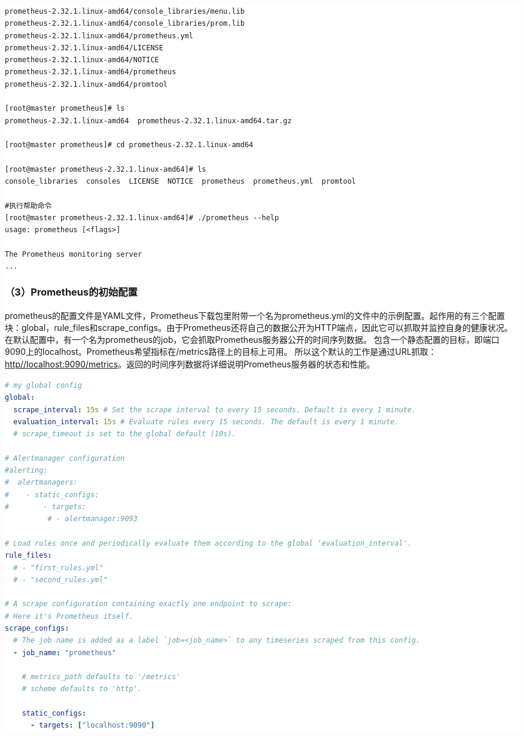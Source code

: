 ```shell
prometheus-2.32.1.linux-amd64/console_libraries/menu.lib
prometheus-2.32.1.linux-amd64/console_libraries/prom.lib
prometheus-2.32.1.linux-amd64/prometheus.yml
prometheus-2.32.1.linux-amd64/LICENSE
prometheus-2.32.1.linux-amd64/NOTICE
prometheus-2.32.1.linux-amd64/prometheus
prometheus-2.32.1.linux-amd64/promtool

[root@master prometheus]# ls
prometheus-2.32.1.linux-amd64  prometheus-2.32.1.linux-amd64.tar.gz

[root@master prometheus]# cd prometheus-2.32.1.linux-amd64

[root@master prometheus-2.32.1.linux-amd64]# ls
console_libraries  consoles  LICENSE  NOTICE  prometheus  prometheus.yml  promtool

#执行帮助命令
[root@master prometheus-2.32.1.linux-amd64]# ./prometheus --help
usage: prometheus [<flags>]

The Prometheus monitoring server
...
```

### （3）Prometheus的初始配置

prometheus的配置文件是YAML文件，Prometheus下载包里附带一个名为prometheus.yml的文件中的示例配置。起作用的有三个配置块：global，rule_files和scrape_configs。由于Prometheus还将自己的数据公开为HTTP端点，因此它可以抓取并监控自身的健康状况。 在默认配置中，有一个名为prometheus的job，它会抓取Prometheus服务器公开的时间序列数据。 包含一个静态配置的目标，即端口9090上的localhost。Prometheus希望指标在/metrics路径上的目标上可用。 所以这个默认的工作是通过URL抓取：[http//localhost:9090/metrics](https://links.jianshu.com/go?to=http%2F%2Flocalhost%3A9090%2Fmetrics)。返回的时间序列数据将详细说明Prometheus服务器的状态和性能。

```yaml
# my global config
global:
  scrape_interval: 15s # Set the scrape interval to every 15 seconds. Default is every 1 minute.
  evaluation_interval: 15s # Evaluate rules every 15 seconds. The default is every 1 minute.
  # scrape_timeout is set to the global default (10s).

# Alertmanager configuration
#alerting:
#  alertmanagers:
#    - static_configs:
#        - targets:
          # - alertmanager:9093

# Load rules once and periodically evaluate them according to the global 'evaluation_interval'.
rule_files:
  # - "first_rules.yml"
  # - "second_rules.yml"

# A scrape configuration containing exactly one endpoint to scrape:
# Here it's Prometheus itself.
scrape_configs:
  # The job name is added as a label `job=<job_name>` to any timeseries scraped from this config.
  - job_name: "prometheus"

    # metrics_path defaults to '/metrics'
    # scheme defaults to 'http'.

    static_configs:
      - targets: ["localhost:9090"]
```
